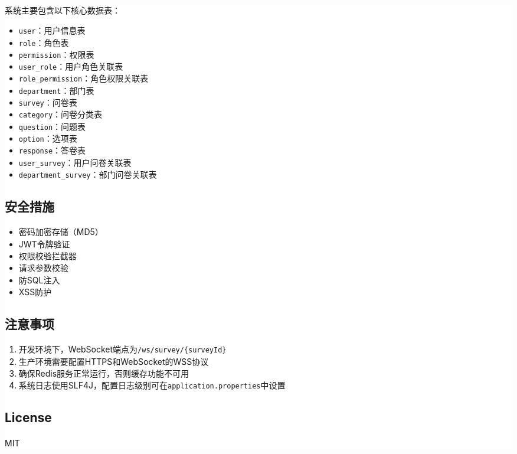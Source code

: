 系统主要包含以下核心数据表：

- `user`：用户信息表
- `role`：角色表
- `permission`：权限表
- `user_role`：用户角色关联表
- `role_permission`：角色权限关联表
- `department`：部门表
- `survey`：问卷表
- `category`：问卷分类表
- `question`：问题表
- `option`：选项表
- `response`：答卷表
- `user_survey`：用户问卷关联表
- `department_survey`：部门问卷关联表

## 安全措施

- 密码加密存储（MD5）
- JWT令牌验证
- 权限校验拦截器
- 请求参数校验
- 防SQL注入
- XSS防护

## 注意事项

1. 开发环境下，WebSocket端点为`/ws/survey/{surveyId}`
2. 生产环境需要配置HTTPS和WebSocket的WSS协议
3. 确保Redis服务正常运行，否则缓存功能不可用
4. 系统日志使用SLF4J，配置日志级别可在`application.properties`中设置

## License

MIT
